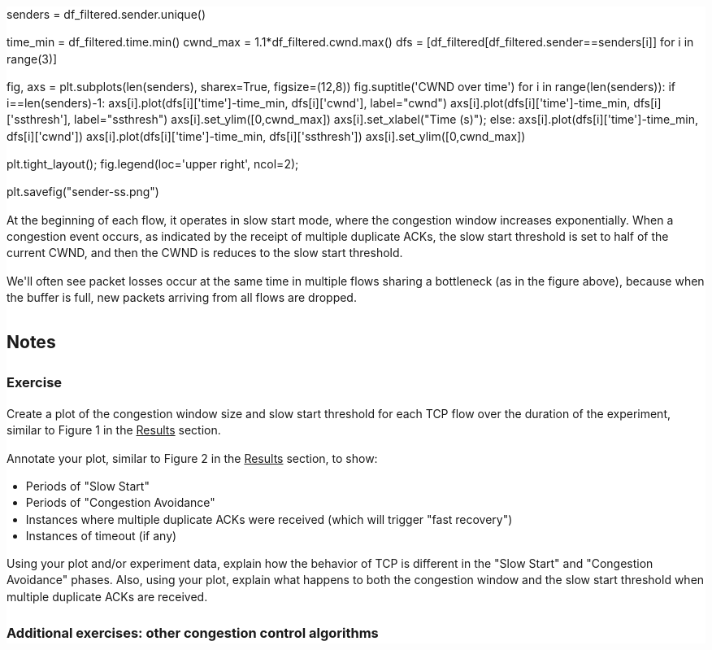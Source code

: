senders = df_filtered.sender.unique()

time_min = df_filtered.time.min()
cwnd_max = 1.1*df_filtered.cwnd.max()
dfs = [df_filtered[df_filtered.sender==senders[i]] for i in range(3)]

fig, axs = plt.subplots(len(senders), sharex=True, figsize=(12,8))
fig.suptitle('CWND over time')
for i in range(len(senders)):
    if i==len(senders)-1:
        axs[i].plot(dfs[i]['time']-time_min, dfs[i]['cwnd'], label="cwnd")
        axs[i].plot(dfs[i]['time']-time_min, dfs[i]['ssthresh'], label="ssthresh")
        axs[i].set_ylim([0,cwnd_max])
        axs[i].set_xlabel("Time (s)");
    else:
        axs[i].plot(dfs[i]['time']-time_min, dfs[i]['cwnd'])
        axs[i].plot(dfs[i]['time']-time_min, dfs[i]['ssthresh'])
        axs[i].set_ylim([0,cwnd_max])


plt.tight_layout();
fig.legend(loc='upper right', ncol=2);

plt.savefig("sender-ss.png")

</pre>

At the beginning of each flow, it operates in slow start mode, where the congestion window increases exponentially. When a congestion event occurs, as indicated by the receipt of multiple duplicate ACKs, the slow start threshold is set to half of the current CWND, and then the CWND is reduces to the slow start threshold.

We'll often see packet losses occur at the same time in multiple flows sharing a bottleneck (as in the figure above), because when the buffer is full, new packets arriving from all flows are dropped. 


## Notes

### Exercise

Create a plot of the congestion window size and slow start threshold for each TCP flow over the duration of the experiment, similar to Figure 1 in the [Results](#results) section.

Annotate your plot, similar to Figure 2 in the [Results](#results) section, to show:

* Periods of "Slow Start" 
* Periods of "Congestion Avoidance"
* Instances where multiple duplicate ACKs were received (which will trigger "fast recovery")
* Instances of timeout (if any)

Using your plot and/or experiment data, explain how the behavior of TCP is different in the "Slow Start" and "Congestion Avoidance" phases. Also, using your plot, explain what happens to both the congestion window and the slow start threshold when multiple duplicate ACKs are received.



### Additional exercises: other congestion control algorithms
